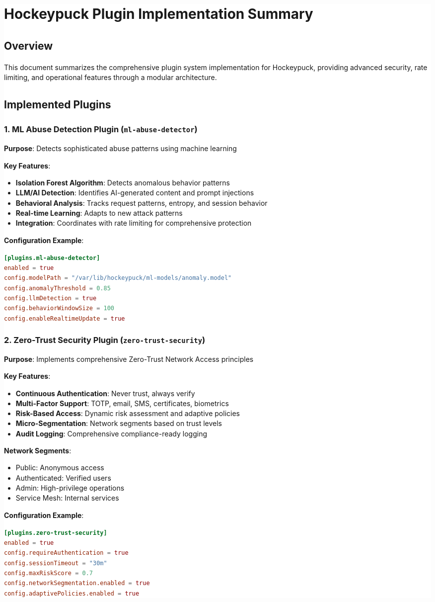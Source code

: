 # Hockeypuck Plugin Implementation Summary

## Overview

This document summarizes the comprehensive plugin system implementation for Hockeypuck, providing advanced security, rate limiting, and operational features through a modular architecture.

## Implemented Plugins

### 1. ML Abuse Detection Plugin (`ml-abuse-detector`)

**Purpose**: Detects sophisticated abuse patterns using machine learning

**Key Features**:
- **Isolation Forest Algorithm**: Detects anomalous behavior patterns
- **LLM/AI Detection**: Identifies AI-generated content and prompt injections
- **Behavioral Analysis**: Tracks request patterns, entropy, and session behavior
- **Real-time Learning**: Adapts to new attack patterns
- **Integration**: Coordinates with rate limiting for comprehensive protection

**Configuration Example**:
```toml
[plugins.ml-abuse-detector]
enabled = true
config.modelPath = "/var/lib/hockeypuck/ml-models/anomaly.model"
config.anomalyThreshold = 0.85
config.llmDetection = true
config.behaviorWindowSize = 100
config.enableRealtimeUpdate = true
```

### 2. Zero-Trust Security Plugin (`zero-trust-security`)

**Purpose**: Implements comprehensive Zero-Trust Network Access principles

**Key Features**:
- **Continuous Authentication**: Never trust, always verify
- **Multi-Factor Support**: TOTP, email, SMS, certificates, biometrics
- **Risk-Based Access**: Dynamic risk assessment and adaptive policies
- **Micro-Segmentation**: Network segments based on trust levels
- **Audit Logging**: Comprehensive compliance-ready logging

**Network Segments**:
- Public: Anonymous access
- Authenticated: Verified users
- Admin: High-privilege operations
- Service Mesh: Internal services

**Configuration Example**:
```toml
[plugins.zero-trust-security]
enabled = true
config.requireAuthentication = true
config.sessionTimeout = "30m"
config.maxRiskScore = 0.7
config.networkSegmentation.enabled = true
config.adaptivePolicies.enabled = true
```

